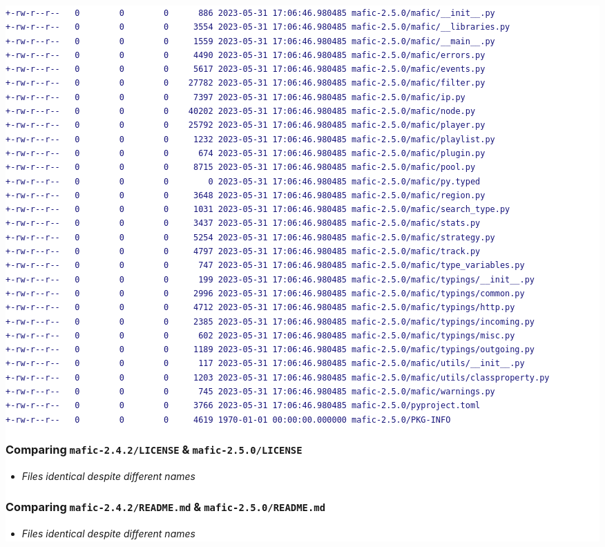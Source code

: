 ```diff
+-rw-r--r--   0        0        0      886 2023-05-31 17:06:46.980485 mafic-2.5.0/mafic/__init__.py
+-rw-r--r--   0        0        0     3554 2023-05-31 17:06:46.980485 mafic-2.5.0/mafic/__libraries.py
+-rw-r--r--   0        0        0     1559 2023-05-31 17:06:46.980485 mafic-2.5.0/mafic/__main__.py
+-rw-r--r--   0        0        0     4490 2023-05-31 17:06:46.980485 mafic-2.5.0/mafic/errors.py
+-rw-r--r--   0        0        0     5617 2023-05-31 17:06:46.980485 mafic-2.5.0/mafic/events.py
+-rw-r--r--   0        0        0    27782 2023-05-31 17:06:46.980485 mafic-2.5.0/mafic/filter.py
+-rw-r--r--   0        0        0     7397 2023-05-31 17:06:46.980485 mafic-2.5.0/mafic/ip.py
+-rw-r--r--   0        0        0    40202 2023-05-31 17:06:46.980485 mafic-2.5.0/mafic/node.py
+-rw-r--r--   0        0        0    25792 2023-05-31 17:06:46.980485 mafic-2.5.0/mafic/player.py
+-rw-r--r--   0        0        0     1232 2023-05-31 17:06:46.980485 mafic-2.5.0/mafic/playlist.py
+-rw-r--r--   0        0        0      674 2023-05-31 17:06:46.980485 mafic-2.5.0/mafic/plugin.py
+-rw-r--r--   0        0        0     8715 2023-05-31 17:06:46.980485 mafic-2.5.0/mafic/pool.py
+-rw-r--r--   0        0        0        0 2023-05-31 17:06:46.980485 mafic-2.5.0/mafic/py.typed
+-rw-r--r--   0        0        0     3648 2023-05-31 17:06:46.980485 mafic-2.5.0/mafic/region.py
+-rw-r--r--   0        0        0     1031 2023-05-31 17:06:46.980485 mafic-2.5.0/mafic/search_type.py
+-rw-r--r--   0        0        0     3437 2023-05-31 17:06:46.980485 mafic-2.5.0/mafic/stats.py
+-rw-r--r--   0        0        0     5254 2023-05-31 17:06:46.980485 mafic-2.5.0/mafic/strategy.py
+-rw-r--r--   0        0        0     4797 2023-05-31 17:06:46.980485 mafic-2.5.0/mafic/track.py
+-rw-r--r--   0        0        0      747 2023-05-31 17:06:46.980485 mafic-2.5.0/mafic/type_variables.py
+-rw-r--r--   0        0        0      199 2023-05-31 17:06:46.980485 mafic-2.5.0/mafic/typings/__init__.py
+-rw-r--r--   0        0        0     2996 2023-05-31 17:06:46.980485 mafic-2.5.0/mafic/typings/common.py
+-rw-r--r--   0        0        0     4712 2023-05-31 17:06:46.980485 mafic-2.5.0/mafic/typings/http.py
+-rw-r--r--   0        0        0     2385 2023-05-31 17:06:46.980485 mafic-2.5.0/mafic/typings/incoming.py
+-rw-r--r--   0        0        0      602 2023-05-31 17:06:46.980485 mafic-2.5.0/mafic/typings/misc.py
+-rw-r--r--   0        0        0     1189 2023-05-31 17:06:46.980485 mafic-2.5.0/mafic/typings/outgoing.py
+-rw-r--r--   0        0        0      117 2023-05-31 17:06:46.980485 mafic-2.5.0/mafic/utils/__init__.py
+-rw-r--r--   0        0        0     1203 2023-05-31 17:06:46.980485 mafic-2.5.0/mafic/utils/classproperty.py
+-rw-r--r--   0        0        0      745 2023-05-31 17:06:46.980485 mafic-2.5.0/mafic/warnings.py
+-rw-r--r--   0        0        0     3766 2023-05-31 17:06:46.980485 mafic-2.5.0/pyproject.toml
+-rw-r--r--   0        0        0     4619 1970-01-01 00:00:00.000000 mafic-2.5.0/PKG-INFO
```

### Comparing `mafic-2.4.2/LICENSE` & `mafic-2.5.0/LICENSE`

 * *Files identical despite different names*

### Comparing `mafic-2.4.2/README.md` & `mafic-2.5.0/README.md`

 * *Files identical despite different names*
